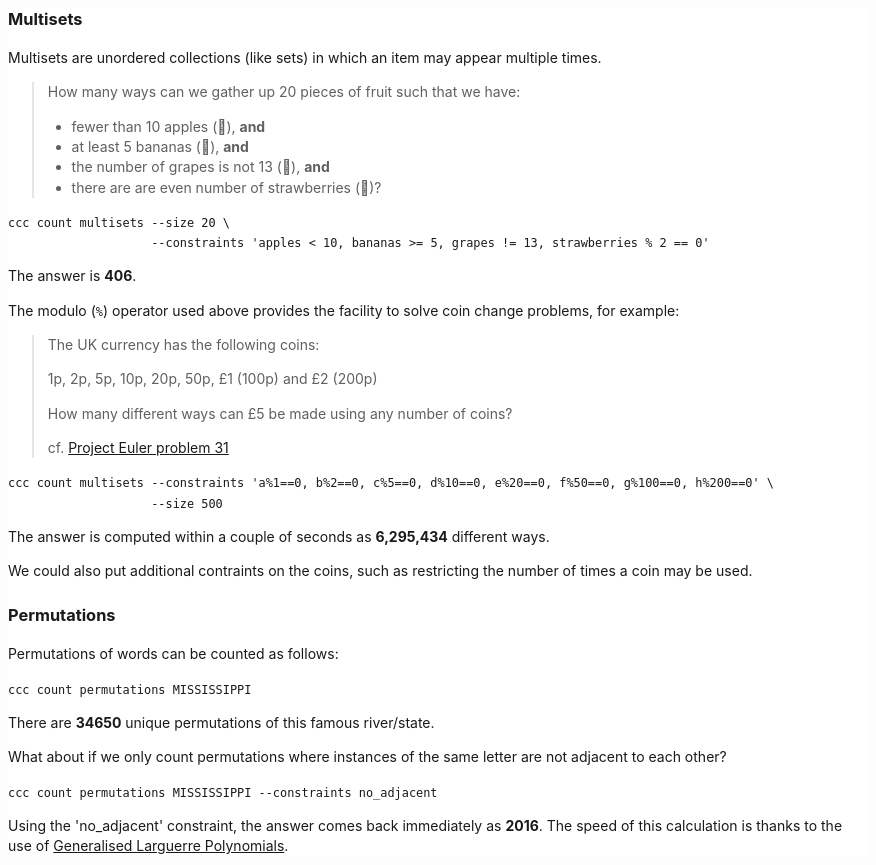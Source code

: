 
### Multisets

Multisets are unordered collections (like sets) in which an item may appear multiple times.

> How many ways can we gather up 20 pieces of fruit such that we have:
>
> - fewer than 10 apples (:green_apple:), **and**
> - at least 5 bananas (:banana:), **and**
> - the number of grapes is not 13 (:grapes:), **and**
> - there are are even number of strawberries (:strawberry:)?

```
ccc count multisets --size 20 \
                    --constraints 'apples < 10, bananas >= 5, grapes != 13, strawberries % 2 == 0'
```

The answer is **406**.

The modulo (`%`) operator used above provides the facility to solve coin change problems, for example:

> The UK currency has the following coins:
>
>   1p, 2p, 5p, 10p, 20p, 50p, £1 (100p) and £2 (200p)
>
> How many different ways can £5 be made using any number of coins?
>
> cf. [Project Euler problem 31](https://projecteuler.net/problem=31)

```
ccc count multisets --constraints 'a%1==0, b%2==0, c%5==0, d%10==0, e%20==0, f%50==0, g%100==0, h%200==0' \
                    --size 500
```

The answer is computed within a couple of seconds as **6,295,434** different ways.

We could also put additional contraints on the coins, such as restricting the number of times a coin may be used.

### Permutations

Permutations of words can be counted as follows:

```
ccc count permutations MISSISSIPPI
```

There are **34650** unique permutations of this famous river/state.

What about if we only count permutations where instances of the same letter are not adjacent to each other?

```
ccc count permutations MISSISSIPPI --constraints no_adjacent
```

Using the 'no_adjacent' constraint, the answer comes back immediately as **2016**. The speed of this calculation is thanks to the use of [Generalised Larguerre Polynomials](https://arxiv.org/pdf/1306.6232.pdf).
